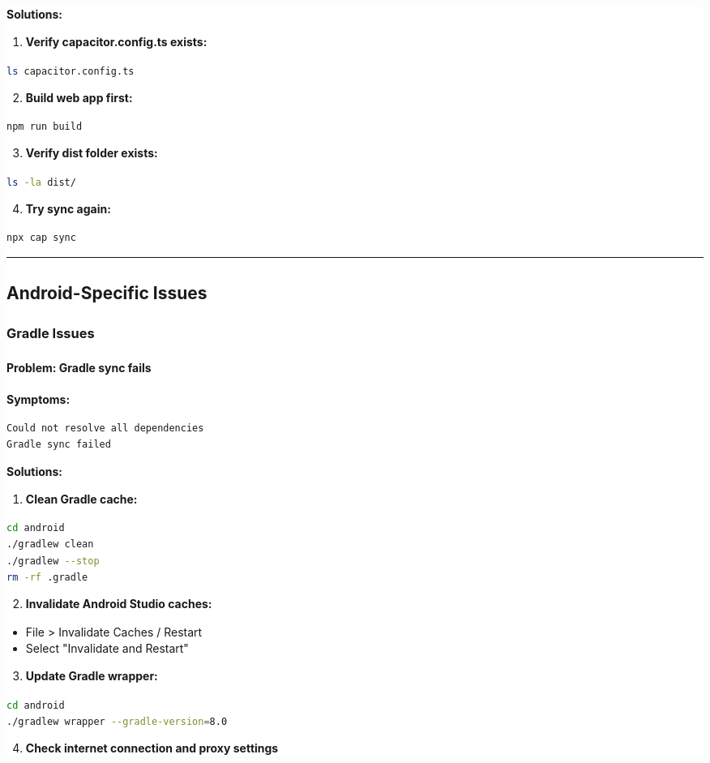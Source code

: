 **Solutions:**

1. **Verify capacitor.config.ts exists:**
```bash
ls capacitor.config.ts
```

2. **Build web app first:**
```bash
npm run build
```

3. **Verify dist folder exists:**
```bash
ls -la dist/
```

4. **Try sync again:**
```bash
npx cap sync
```

---

## Android-Specific Issues

### Gradle Issues

#### Problem: Gradle sync fails

**Symptoms:**
```
Could not resolve all dependencies
Gradle sync failed
```

**Solutions:**

1. **Clean Gradle cache:**
```bash
cd android
./gradlew clean
./gradlew --stop
rm -rf .gradle
```

2. **Invalidate Android Studio caches:**
- File > Invalidate Caches / Restart
- Select "Invalidate and Restart"

3. **Update Gradle wrapper:**
```bash
cd android
./gradlew wrapper --gradle-version=8.0
```

4. **Check internet connection and proxy settings**
